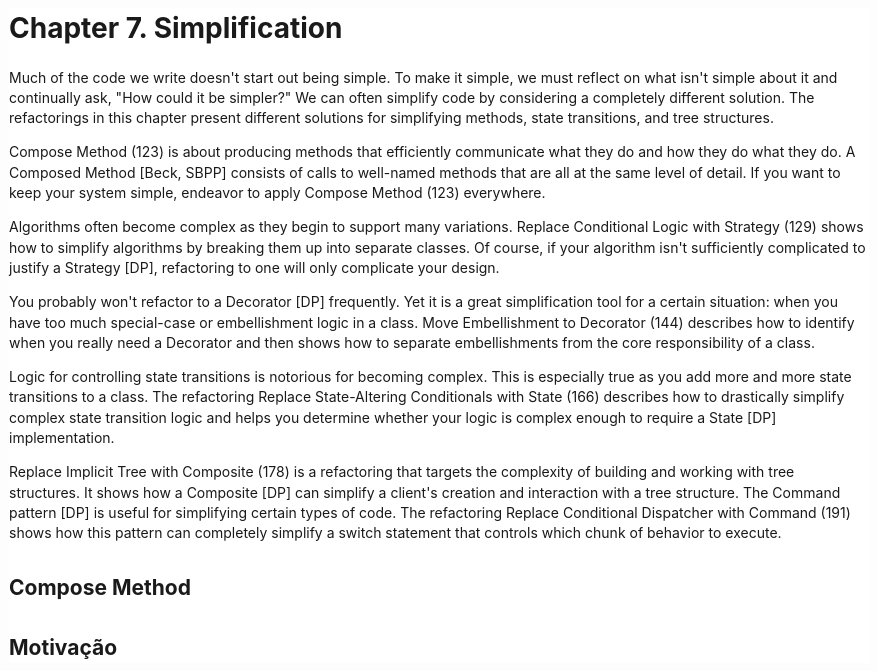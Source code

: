 # Chapter 7. Simplification

Much of the code we write doesn't start out being simple. To
make it simple, we must reflect on what isn't simple about it
and continually ask, "How could it be simpler?" We can often
simplify code by considering a completely different solution.
The refactorings in this chapter present different solutions for
simplifying methods, state transitions, and tree structures.

Compose Method (123) is about producing methods that
efficiently communicate what they do and how they do what
they do. A Composed Method [Beck, SBPP] consists of calls to
well-named methods that are all at the same level of detail. If
you want to keep your system simple, endeavor to apply
Compose Method (123) everywhere.

Algorithms often become complex as they begin to support
many variations. Replace Conditional Logic with Strategy (129)
shows how to simplify algorithms by breaking them up into
separate classes. Of course, if your algorithm isn't sufficiently
complicated to justify a Strategy [DP], refactoring to one will
only complicate your design.

You probably won't refactor to a Decorator [DP] frequently. Yet
it is a great simplification tool for a certain situation: when you
have too much special-case or embellishment logic in a class.
Move Embellishment to Decorator (144) describes how to
identify when you really need a Decorator and then shows how
to separate embellishments from the core responsibility of a
class.

Logic for controlling state transitions is notorious for becoming
complex. This is especially true as you add more and more
state transitions to a class. The refactoring Replace State-Altering Conditionals with State (166) describes how to
drastically simplify complex state transition logic and helps you
determine whether your logic is complex enough to require a
State [DP] implementation.

Replace Implicit Tree with Composite (178) is a refactoring that
targets the complexity of building and working with tree
structures. It shows how a Composite [DP] can simplify a
client's creation and interaction with a tree structure.
The Command pattern [DP] is useful for simplifying certain
types of code. The refactoring Replace Conditional Dispatcher
with Command (191) shows how this pattern can completely
simplify a switch statement that controls which chunk of
behavior to execute.

## Compose Method

## Motivação
